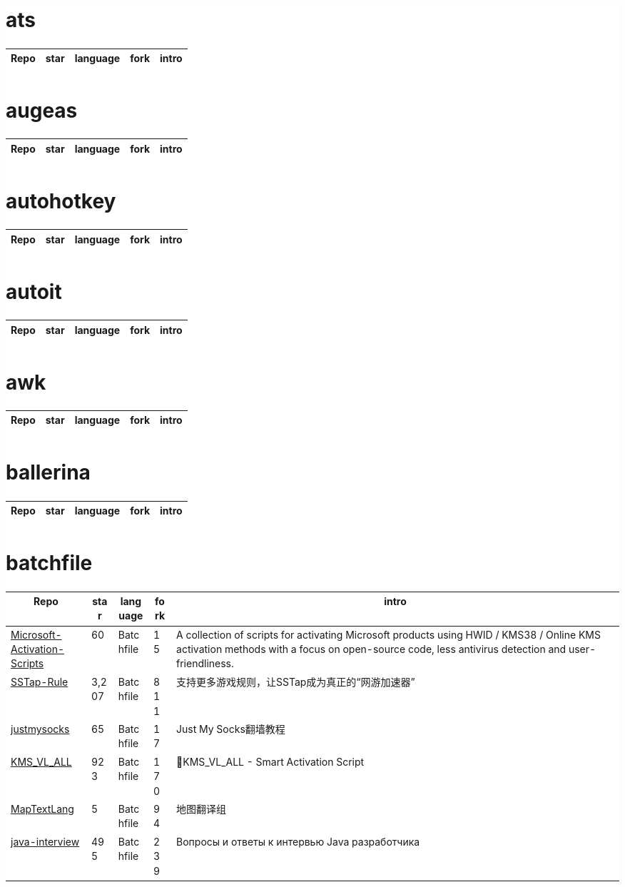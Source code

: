 

# ats

Repo|star|language|fork|intro
-|-|-|-|-



# augeas

Repo|star|language|fork|intro
-|-|-|-|-



# autohotkey

Repo|star|language|fork|intro
-|-|-|-|-



# autoit

Repo|star|language|fork|intro
-|-|-|-|-



# awk

Repo|star|language|fork|intro
-|-|-|-|-



# ballerina

Repo|star|language|fork|intro
-|-|-|-|-



# batchfile

Repo|star|language|fork|intro
-|-|-|-|-
[Microsoft-Activation-Scripts](https://github.com/massgravel/Microsoft-Activation-Scripts)|60|Batchfile|15|A collection of scripts for activating Microsoft products using HWID / KMS38 / Online KMS activation methods with a focus on open-source code, less antivirus detection and user-friendliness.
[SSTap-Rule](https://github.com/FQrabbit/SSTap-Rule)|3,207|Batchfile|811|支持更多游戏规则，让SSTap成为真正的“网游加速器”
[justmysocks](https://github.com/killgcd/justmysocks)|65|Batchfile|17|Just My Socks翻墙教程
[KMS_VL_ALL](https://github.com/kkkgo/KMS_VL_ALL)|923|Batchfile|170|🔑KMS_VL_ALL - Smart Activation Script
[MapTextLang](https://github.com/MapTextLang/MapTextLang)|5|Batchfile|94|地图翻译组
[java-interview](https://github.com/enhorse/java-interview)|495|Batchfile|239|Вопросы и ответы к интервью Java разработчика
